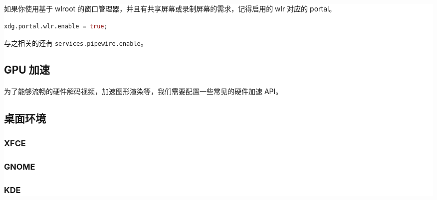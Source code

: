 如果你使用基于 wlroot 的窗口管理器，并且有共享屏幕或录制屏幕的需求，记得启用的 wlr 对应的 portal。

```nix
xdg.portal.wlr.enable = true;
```

与之相关的还有 `services.pipewire.enable`。

## GPU 加速

为了能够流畅的硬件解码视频，加速图形渲染等，我们需要配置一些常见的硬件加速 API。

## 桌面环境

### XFCE

### GNOME

### KDE
